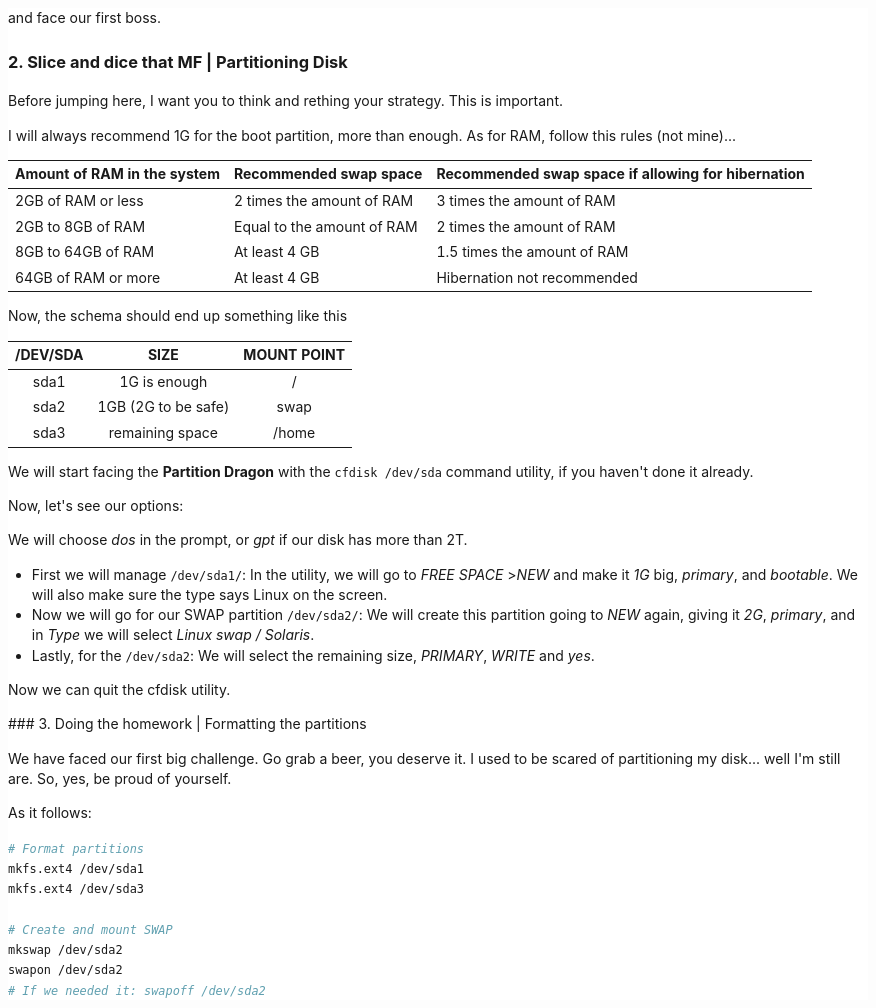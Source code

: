 and face our first boss.

### 2. Slice and dice that MF | Partitioning Disk

Before jumping here, I want you to think and rething your strategy. This is important.

I will always recommend 1G for the boot partition, more than enough.
As for RAM, follow this rules (not mine)...

| Amount of RAM in the system | Recommended swap space     | Recommended swap space if allowing for hibernation  |
|-----------------------------|----------------------------|-----------------------------------------------------|
| 2GB of RAM or less          | 2 times the amount of RAM  | 3 times the amount of RAM                           |
| 2GB to 8GB of RAM           | Equal to the amount of RAM | 2 times the amount of RAM                           |
| 8GB to 64GB of RAM          | At least 4 GB              | 1.5 times the amount of RAM                         |
| 64GB of RAM or more         | At least 4 GB              | Hibernation not recommended                         |

Now, the schema should end up something like this

| /DEV/SDA | SIZE                | MOUNT POINT |
|:--------:|:-------------------:|:-----------:|
| sda1     | 1G is enough        | /           |
| sda2     | 1GB (2G to be safe) | swap        |
| sda3     | remaining space     | /home       |

We will start facing the **Partition Dragon** with the `cfdisk /dev/sda` command utility, if you haven't done it already.

Now, let's see our options:

We will choose _dos_ in the prompt, or _gpt_ if our disk has more than 2T.

- First we will manage `/dev/sda1/`: In the utility, we will go to _FREE SPACE_ >_NEW_ and make it _1G_ big, _primary_, and _bootable_. We will also make sure the type says Linux on the screen.
- Now we will go for our SWAP partition `/dev/sda2/`: We will create this partition going to _NEW_ again, giving it _2G_, _primary_, and in _Type_ we will select _Linux swap / Solaris_.
- Lastly, for the `/dev/sda2`: We will select the remaining size, _PRIMARY_, _WRITE_ and _yes_.

Now we can quit the cfdisk utility.

### 3. Doing the homework | Formatting the partitions

We have faced our first big challenge. Go grab a beer, you deserve it. I used to be scared of partitioning my disk... well I'm still are. So, yes, be proud of yourself.

As it follows:

```zsh
# Format partitions
mkfs.ext4 /dev/sda1
mkfs.ext4 /dev/sda3

# Create and mount SWAP
mkswap /dev/sda2
swapon /dev/sda2
# If we needed it: swapoff /dev/sda2
```
